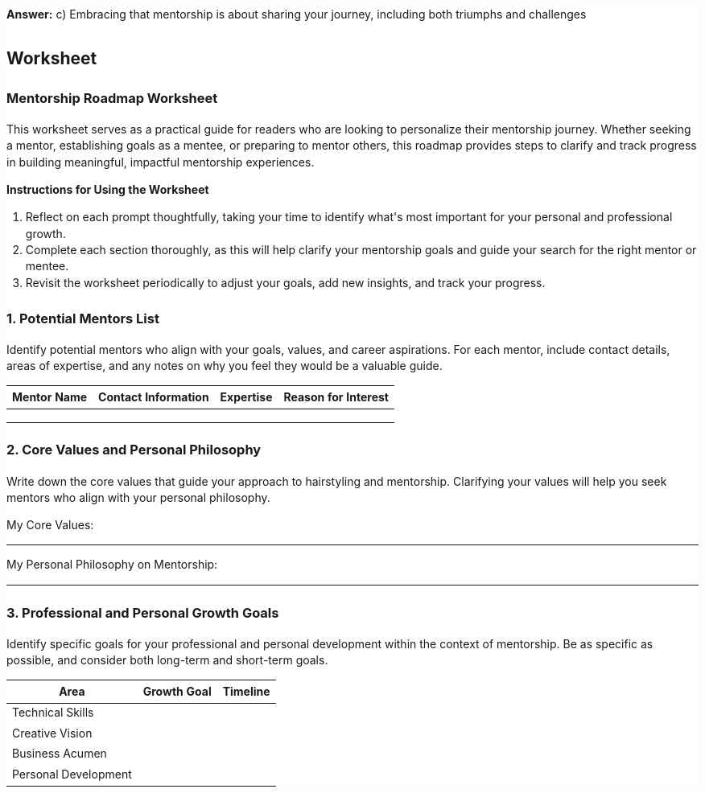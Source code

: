 **Answer:** c) Embracing that mentorship is about sharing your journey, including both triumphs and challenges

## Worksheet

### Mentorship Roadmap Worksheet

This worksheet serves as a practical guide for readers who are looking to personalize their mentorship journey. Whether seeking a mentor, establishing goals as a mentee, or preparing to mentor others, this roadmap provides steps to clarify and track progress in building meaningful, impactful mentorship experiences.

**Instructions for Using the Worksheet**
1. Reflect on each prompt thoughtfully, taking your time to identify what's most important for your personal and professional growth.
2. Complete each section thoroughly, as this will help clarify your mentorship goals and guide your search for the right mentor or mentee.
3. Revisit the worksheet periodically to adjust your goals, add new insights, and track your progress.

### 1. Potential Mentors List

Identify potential mentors who align with your goals, values, and career aspirations. For each mentor, include contact details, areas of expertise, and any notes on why you feel they would be a valuable guide.

| Mentor Name | Contact Information | Expertise | Reason for Interest |
|-------------|---------------------|-----------|---------------------|
|             |                     |           |                     |
|             |                     |           |                     |
|             |                     |           |                     |

### 2. Core Values and Personal Philosophy

Write down the core values that guide your approach to hairstyling and mentorship. Clarifying your values will help you seek mentors who align with your personal philosophy.

My Core Values:

_____________________________________________________________________

My Personal Philosophy on Mentorship:

_____________________________________________________________________

### 3. Professional and Personal Growth Goals

Identify specific goals for your professional and personal development within the context of mentorship. Be as specific as possible, and consider both long-term and short-term goals.

| Area | Growth Goal | Timeline |
|------|-------------|----------|
| Technical Skills |  |  |
| Creative Vision |  |  |
| Business Acumen |  |  |
| Personal Development |  |  |
